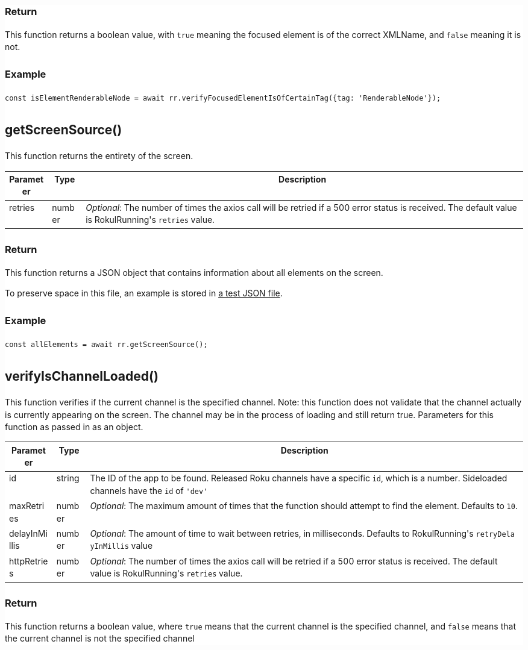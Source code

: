 ### Return

This function returns a boolean value, with `true` meaning the focused element is of the correct XMLName, and `false` meaning it is not.

### Example

```
const isElementRenderableNode = await rr.verifyFocusedElementIsOfCertainTag({tag: 'RenderableNode'});
```

## getScreenSource()

This function returns the entirety of the screen.

| Parameter | Type   | Description                                                                                                                                            |
| --------- | ------ | ------------------------------------------------------------------------------------------------------------------------------------------------------ |
| retries   | number | _Optional_: The number of times the axios call will be retried if a 500 error status is received. The default value is RokulRunning's `retries` value. |

### Return

This function returns a JSON object that contains information about all elements on the screen.

To preserve space in this file, an example is stored in [a test JSON file](../test/resources/unitTest-JSONs/app-ui.json).

### Example

```
const allElements = await rr.getScreenSource();
```

## verifyIsChannelLoaded()

This function verifies if the current channel is the specified channel. Note: this function does not validate that the channel actually is currently appearing on the screen. The channel may be in the process of loading and still return true. Parameters for this function as passed in as an object.

| Parameter     | Type   | Description                                                                                                                                            |
| ------------- | ------ | ------------------------------------------------------------------------------------------------------------------------------------------------------ |
| id            | string | The ID of the app to be found. Released Roku channels have a specific `id`, which is a number. Sideloaded channels have the `id` of `'dev'`            |
| maxRetries    | number | _Optional_: The maximum amount of times that the function should attempt to find the element. Defaults to `10`.                                        |
| delayInMillis | number | _Optional_: The amount of time to wait between retries, in milliseconds. Defaults to RokulRunning's `retryDelayInMillis` value                         |
| httpRetries   | number | _Optional_: The number of times the axios call will be retried if a 500 error status is received. The default value is RokulRunning's `retries` value. |

### Return

This function returns a boolean value, where `true` means that the current channel is the specified channel, and `false` means that the current channel is not the specified channel
